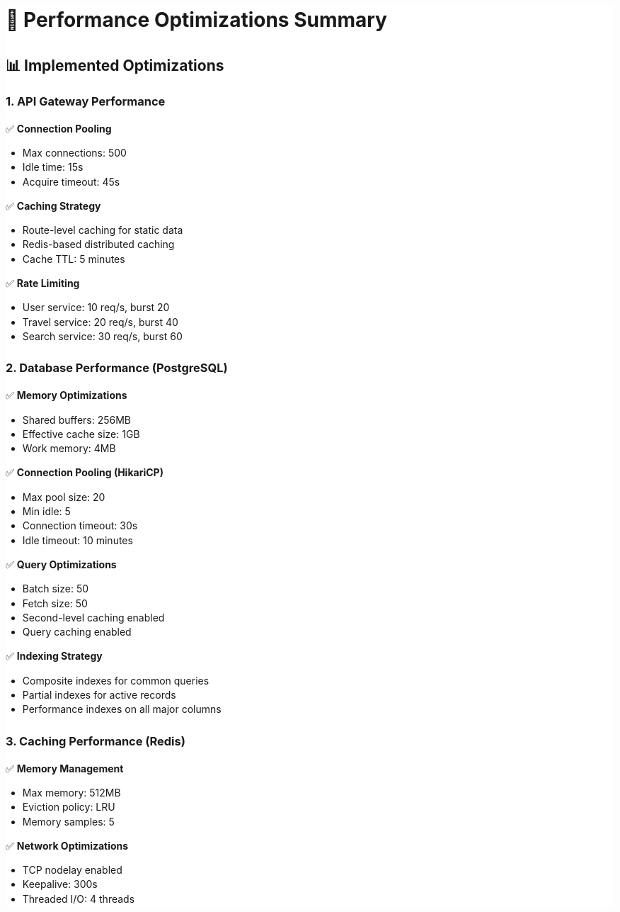 # 🚀 Performance Optimizations Summary

## 📊 Implemented Optimizations

### 1. API Gateway Performance
✅ **Connection Pooling**
- Max connections: 500
- Idle time: 15s
- Acquire timeout: 45s

✅ **Caching Strategy**
- Route-level caching for static data
- Redis-based distributed caching
- Cache TTL: 5 minutes

✅ **Rate Limiting**
- User service: 10 req/s, burst 20
- Travel service: 20 req/s, burst 40
- Search service: 30 req/s, burst 60

### 2. Database Performance (PostgreSQL)
✅ **Memory Optimizations**
- Shared buffers: 256MB
- Effective cache size: 1GB
- Work memory: 4MB

✅ **Connection Pooling (HikariCP)**
- Max pool size: 20
- Min idle: 5
- Connection timeout: 30s
- Idle timeout: 10 minutes

✅ **Query Optimizations**
- Batch size: 50
- Fetch size: 50
- Second-level caching enabled
- Query caching enabled

✅ **Indexing Strategy**
- Composite indexes for common queries
- Partial indexes for active records
- Performance indexes on all major columns

### 3. Caching Performance (Redis)
✅ **Memory Management**
- Max memory: 512MB
- Eviction policy: LRU
- Memory samples: 5

✅ **Network Optimizations**
- TCP nodelay enabled
- Keepalive: 300s
- Threaded I/O: 4 threads
